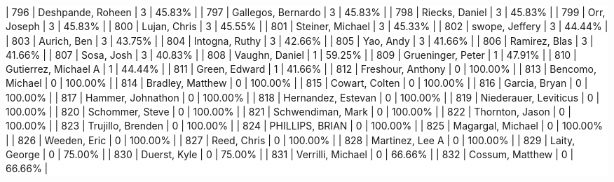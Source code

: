 |  796  | Deshpande, Roheen |  3 |  45.83% |
|  797  | Gallegos, Bernardo |  3 |  45.83% |
|  798  | Riecks, Daniel |  3 |  45.83% |
|  799  | Orr, Joseph |  3 |  45.83% |
|  800  | Lujan, Chris |  3 |  45.55% |
|  801  | Steiner, Michael |  3 |  45.33% |
|  802  | swope, Jeffery |  3 |  44.44% |
|  803  | Aurich, Ben |  3 |  43.75% |
|  804  | Intogna, Ruthy |  3 |  42.66% |
|  805  | Yao, Andy |  3 |  41.66% |
|  806  | Ramirez, Blas |  3 |  41.66% |
|  807  | Sosa, Josh |  3 |  40.83% |
|  808  | Vaughn, Daniel |  1 |  59.25% |
|  809  | Grueninger, Peter |  1 |  47.91% |
|  810  | Gutierrez, Michael A |  1 |  44.44% |
|  811  | Green, Edward |  1 |  41.66% |
|  812  | Freshour, Anthony |  0 | 100.00% |
|  813  | Bencomo, Michael |  0 | 100.00% |
|  814  | Bradley, Matthew |  0 | 100.00% |
|  815  | Cowart, Colten |  0 | 100.00% |
|  816  | Garcia, Bryan |  0 | 100.00% |
|  817  | Hammer, Johnathon |  0 | 100.00% |
|  818  | Hernandez, Estevan |  0 | 100.00% |
|  819  | Niederauer, Leviticus |  0 | 100.00% |
|  820  | Schommer, Steve |  0 | 100.00% |
|  821  | Schwendiman, Mark |  0 | 100.00% |
|  822  | Thornton, Jason |  0 | 100.00% |
|  823  | Trujillo, Brenden |  0 | 100.00% |
|  824  | PHILLIPS, BRIAN |  0 | 100.00% |
|  825  | Magargal, Michael |  0 | 100.00% |
|  826  | Weeden, Eric |  0 | 100.00% |
|  827  | Reed, Chris |  0 | 100.00% |
|  828  | Martinez, Lee A |  0 | 100.00% |
|  829  | Laity, George |  0 |  75.00% |
|  830  | Duerst, Kyle |  0 |  75.00% |
|  831  | Verrilli, Michael |  0 |  66.66% |
|  832  | Cossum, Matthew |  0 |  66.66% |
